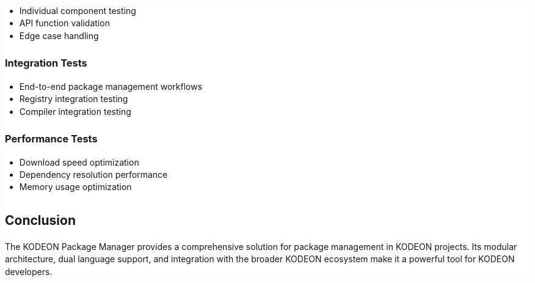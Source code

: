 -   Individual component testing
-   API function validation
-   Edge case handling

### Integration Tests

-   End-to-end package management workflows
-   Registry integration testing
-   Compiler integration testing

### Performance Tests

-   Download speed optimization
-   Dependency resolution performance
-   Memory usage optimization

## Conclusion

The KODEON Package Manager provides a comprehensive solution for package management in KODEON projects. Its modular architecture, dual language support, and integration with the broader KODEON ecosystem make it a powerful tool for KODEON developers.
